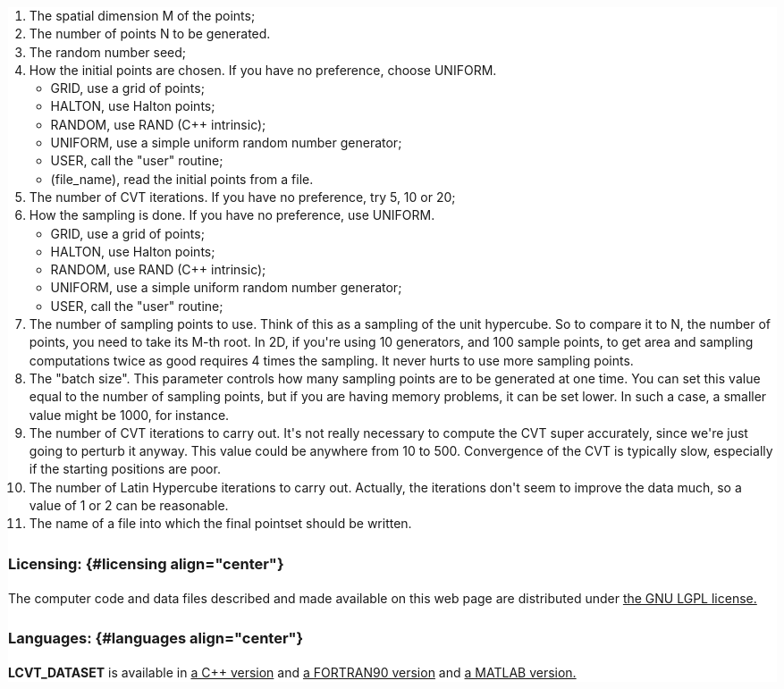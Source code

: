 1.  The spatial dimension M of the points;
2.  The number of points N to be generated.
3.  The random number seed;
4.  How the initial points are chosen. If you have no preference, choose
    UNIFORM.
    -   GRID, use a grid of points;
    -   HALTON, use Halton points;
    -   RANDOM, use RAND (C++ intrinsic);
    -   UNIFORM, use a simple uniform random number generator;
    -   USER, call the "user" routine;
    -   (file\_name), read the initial points from a file.
5.  The number of CVT iterations. If you have no preference, try 5, 10
    or 20;
6.  How the sampling is done. If you have no preference, use UNIFORM.
    -   GRID, use a grid of points;
    -   HALTON, use Halton points;
    -   RANDOM, use RAND (C++ intrinsic);
    -   UNIFORM, use a simple uniform random number generator;
    -   USER, call the "user" routine;
7.  The number of sampling points to use. Think of this as a sampling of
    the unit hypercube. So to compare it to N, the number of points, you
    need to take its M-th root. In 2D, if you're using 10 generators,
    and 100 sample points, to get area and sampling computations twice
    as good requires 4 times the sampling. It never hurts to use more
    sampling points.
8.  The "batch size". This parameter controls how many sampling points
    are to be generated at one time. You can set this value equal to the
    number of sampling points, but if you are having memory problems, it
    can be set lower. In such a case, a smaller value might be 1000, for
    instance.
9.  The number of CVT iterations to carry out. It's not really necessary
    to compute the CVT super accurately, since we're just going to
    perturb it anyway. This value could be anywhere from 10 to 500.
    Convergence of the CVT is typically slow, especially if the starting
    positions are poor.
10. The number of Latin Hypercube iterations to carry out. Actually, the
    iterations don't seem to improve the data much, so a value of 1 or 2
    can be reasonable.
11. The name of a file into which the final pointset should be written.

### Licensing: {#licensing align="center"}

The computer code and data files described and made available on this
web page are distributed under [the GNU LGPL
license.](../../txt/gnu_lgpl.txt)

### Languages: {#languages align="center"}

**LCVT\_DATASET** is available in [a C++
version](../../cpp_src/lcvt_dataset/lcvt_dataset.html) and [a FORTRAN90
version](../../f_src/lcvt_dataset/lcvt_dataset.html) and [a MATLAB
version.](../../m_src/lcvt_dataset/lcvt_dataset.html)
